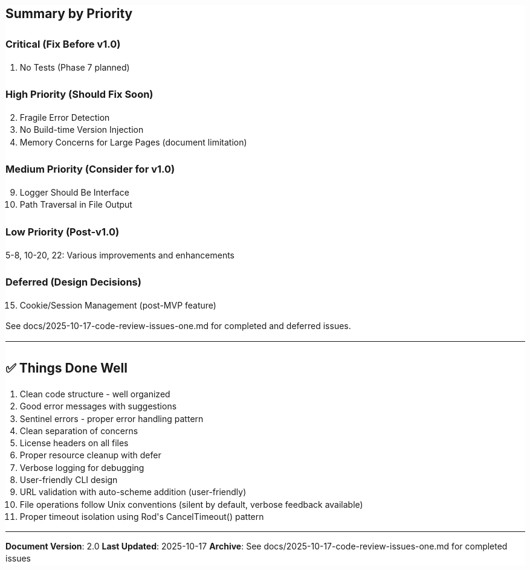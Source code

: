 
## Summary by Priority

### Critical (Fix Before v1.0)

1. No Tests (Phase 7 planned)

### High Priority (Should Fix Soon)

2. Fragile Error Detection
3. No Build-time Version Injection
4. Memory Concerns for Large Pages (document limitation)

### Medium Priority (Consider for v1.0)

9. Logger Should Be Interface
10. Path Traversal in File Output

### Low Priority (Post-v1.0)

5-8, 10-20, 22: Various improvements and enhancements

### Deferred (Design Decisions)

15. Cookie/Session Management (post-MVP feature)

See docs/2025-10-17-code-review-issues-one.md for completed and deferred issues.

---

## ✅ Things Done Well

1. Clean code structure - well organized
2. Good error messages with suggestions
3. Sentinel errors - proper error handling pattern
4. Clean separation of concerns
5. License headers on all files
6. Proper resource cleanup with defer
7. Verbose logging for debugging
8. User-friendly CLI design
9. URL validation with auto-scheme addition (user-friendly)
10. File operations follow Unix conventions (silent by default, verbose feedback available)
11. Proper timeout isolation using Rod's CancelTimeout() pattern

---

**Document Version**: 2.0
**Last Updated**: 2025-10-17
**Archive**: See docs/2025-10-17-code-review-issues-one.md for completed issues
